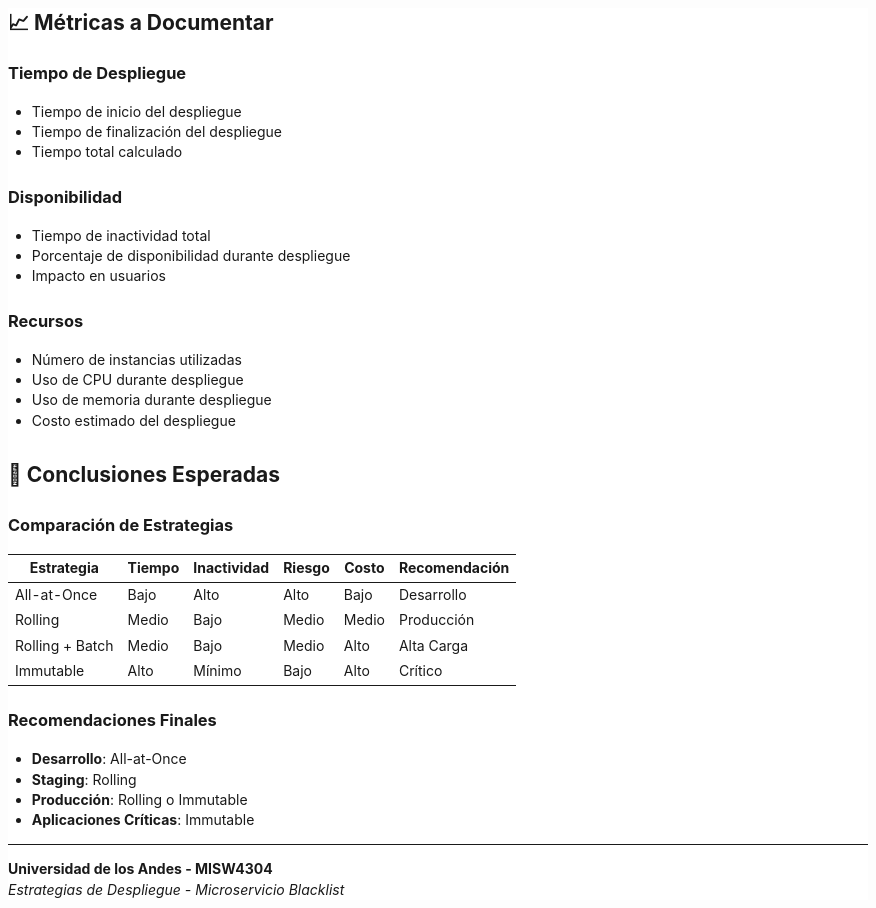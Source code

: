 ## 📈 Métricas a Documentar

### Tiempo de Despliegue
- Tiempo de inicio del despliegue
- Tiempo de finalización del despliegue
- Tiempo total calculado

### Disponibilidad
- Tiempo de inactividad total
- Porcentaje de disponibilidad durante despliegue
- Impacto en usuarios

### Recursos
- Número de instancias utilizadas
- Uso de CPU durante despliegue
- Uso de memoria durante despliegue
- Costo estimado del despliegue

## 🎯 Conclusiones Esperadas

### Comparación de Estrategias

| Estrategia | Tiempo | Inactividad | Riesgo | Costo | Recomendación |
|------------|--------|-------------|--------|-------|---------------|
| All-at-Once | Bajo | Alto | Alto | Bajo | Desarrollo |
| Rolling | Medio | Bajo | Medio | Medio | Producción |
| Rolling + Batch | Medio | Bajo | Medio | Alto | Alta Carga |
| Immutable | Alto | Mínimo | Bajo | Alto | Crítico |

### Recomendaciones Finales
- **Desarrollo**: All-at-Once
- **Staging**: Rolling
- **Producción**: Rolling o Immutable
- **Aplicaciones Críticas**: Immutable

---

**Universidad de los Andes - MISW4304**  
*Estrategias de Despliegue - Microservicio Blacklist*
